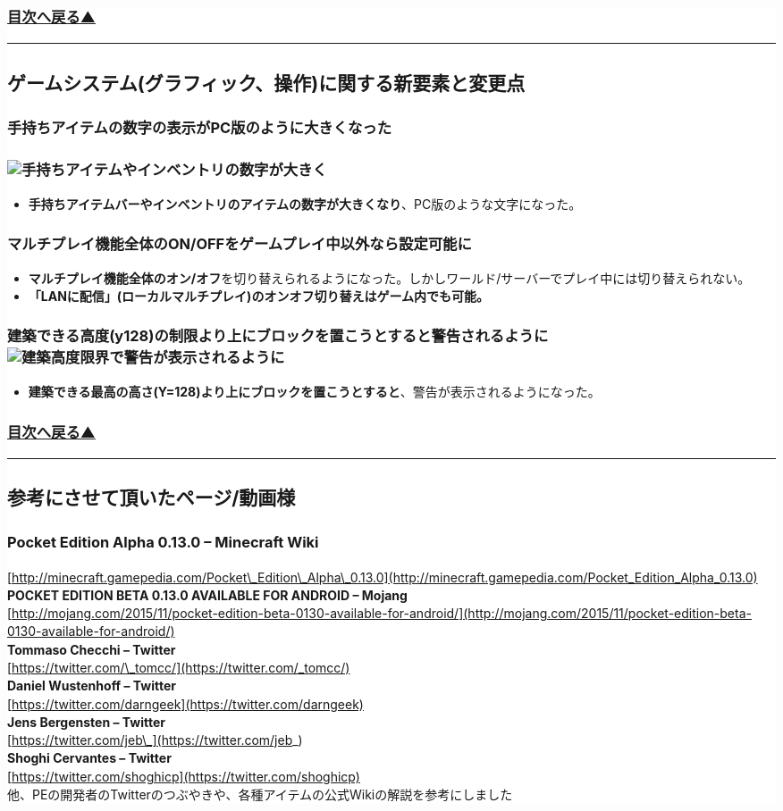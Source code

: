 ### [目次へ戻る▲](/pe-alpha-013/#mokuzi)

---

## ゲームシステム(グラフィック、操作)に関する新要素と変更点

### 手持ちアイテムの数字の表示がPC版のように大きくなった

### ![手持ちアイテムやインベントリの数字が大きく](https://cdn-ak.f.st-hatena.com/images/fotolife/s/sasigume/20210208/20210208164952.jpg)

*   **手持ちアイテムバーやインベントリのアイテムの数字が大きくなり**、PC版のような文字になった。

### マルチプレイ機能全体のON/OFFをゲームプレイ中以外なら設定可能に

*   **マルチプレイ機能全体のオン/オフ**を切り替えられるようになった。しかしワールド/サーバーでプレイ中には切り替えられない。
*   **「LANに配信」(ローカルマルチプレイ)のオンオフ切り替えはゲーム内でも可能。**

### 建築できる高度(y128)の制限より上にブロックを置こうとすると警告されるように![建築高度限界で警告が表示されるように](https://cdn-ak.f.st-hatena.com/images/fotolife/s/sasigume/20210208/20210208155235.jpg)

*   **建築できる最高の高さ(Y=128)より上にブロックを置こうとすると**、警告が表示されるようになった。

### [目次へ戻る▲](/pe-alpha-013/#mokuzi)

---

## 参考にさせて頂いたページ/動画様

### **Pocket Edition Alpha 0.13.0 – Minecraft Wiki**  
[http://minecraft.gamepedia.com/Pocket\_Edition\_Alpha\_0.13.0](http://minecraft.gamepedia.com/Pocket_Edition_Alpha_0.13.0)  
**POCKET EDITION BETA 0.13.0 AVAILABLE FOR ANDROID – Mojang**  
[http://mojang.com/2015/11/pocket-edition-beta-0130-available-for-android/](http://mojang.com/2015/11/pocket-edition-beta-0130-available-for-android/)  
**Tommaso Checchi – Twitter**  
[https://twitter.com/\_tomcc/](https://twitter.com/_tomcc/)  
**Daniel Wustenhoff – Twitter**  
[https://twitter.com/darngeek](https://twitter.com/darngeek)  
**Jens Bergensten – Twitter**  
[https://twitter.com/jeb\_](https://twitter.com/jeb_)  
**Shoghi Cervantes – Twitter**  
[https://twitter.com/shoghicp](https://twitter.com/shoghicp)  
他、PEの開発者のTwitterのつぶやきや、各種アイテムの公式Wikiの解説を参考にしました
